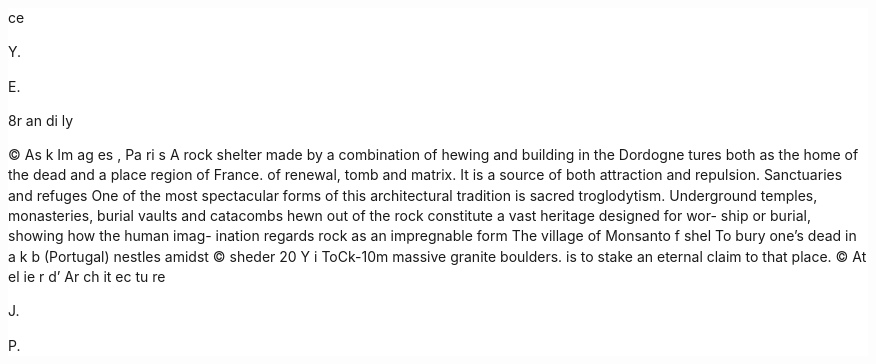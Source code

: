 ce
 
Y.
 
E.
 
8r
an
di
ly
 
© 
As
k 
Im
ag
es
, 
Pa
ri
s 
A rock shelter made by a 
combination of hewing and 
building in the Dordogne tures both as the home of the dead and a place 
region of France. of renewal, tomb and matrix. It is a source of 
both attraction and repulsion. 
Sanctuaries and refuges 
One of the most spectacular forms of this 
architectural tradition is sacred troglodytism. 
Underground temples, monasteries, burial 
vaults and catacombs hewn out of the rock 
constitute a vast heritage designed for wor- 
ship or burial, showing how the human imag- 
ination regards rock as an impregnable form 
The village of Monsanto f shel To bury one’s dead in a k b 
(Portugal) nestles amidst © sheder 20 Y i ToCk-10m 
massive granite boulders. is to stake an eternal claim to that place. 
© 
At
el
ie
r 
d’
Ar
ch
it
ec
tu
re
 
J.
 
P.
 